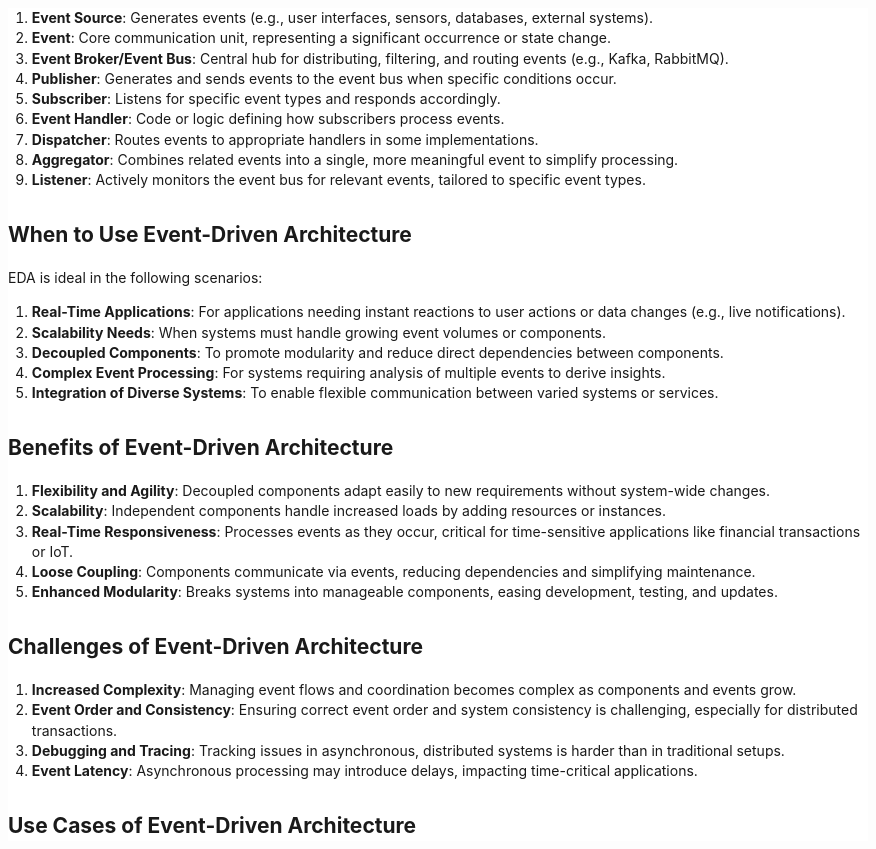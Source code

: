 1. **Event Source**: Generates events (e.g., user interfaces, sensors, databases, external systems).
2. **Event**: Core communication unit, representing a significant occurrence or state change.
3. **Event Broker/Event Bus**: Central hub for distributing, filtering, and routing events (e.g., Kafka, RabbitMQ).
4. **Publisher**: Generates and sends events to the event bus when specific conditions occur.
5. **Subscriber**: Listens for specific event types and responds accordingly.
6. **Event Handler**: Code or logic defining how subscribers process events.
7. **Dispatcher**: Routes events to appropriate handlers in some implementations.
8. **Aggregator**: Combines related events into a single, more meaningful event to simplify processing.
9. **Listener**: Actively monitors the event bus for relevant events, tailored to specific event types.

## When to Use Event-Driven Architecture

EDA is ideal in the following scenarios:
1. **Real-Time Applications**: For applications needing instant reactions to user actions or data changes (e.g., live notifications).
2. **Scalability Needs**: When systems must handle growing event volumes or components.
3. **Decoupled Components**: To promote modularity and reduce direct dependencies between components.
4. **Complex Event Processing**: For systems requiring analysis of multiple events to derive insights.
5. **Integration of Diverse Systems**: To enable flexible communication between varied systems or services.

## Benefits of Event-Driven Architecture

1. **Flexibility and Agility**: Decoupled components adapt easily to new requirements without system-wide changes.
2. **Scalability**: Independent components handle increased loads by adding resources or instances.
3. **Real-Time Responsiveness**: Processes events as they occur, critical for time-sensitive applications like financial transactions or IoT.
4. **Loose Coupling**: Components communicate via events, reducing dependencies and simplifying maintenance.
5. **Enhanced Modularity**: Breaks systems into manageable components, easing development, testing, and updates.

## Challenges of Event-Driven Architecture

1. **Increased Complexity**: Managing event flows and coordination becomes complex as components and events grow.
2. **Event Order and Consistency**: Ensuring correct event order and system consistency is challenging, especially for distributed transactions.
3. **Debugging and Tracing**: Tracking issues in asynchronous, distributed systems is harder than in traditional setups.
4. **Event Latency**: Asynchronous processing may introduce delays, impacting time-critical applications.

## Use Cases of Event-Driven Architecture
